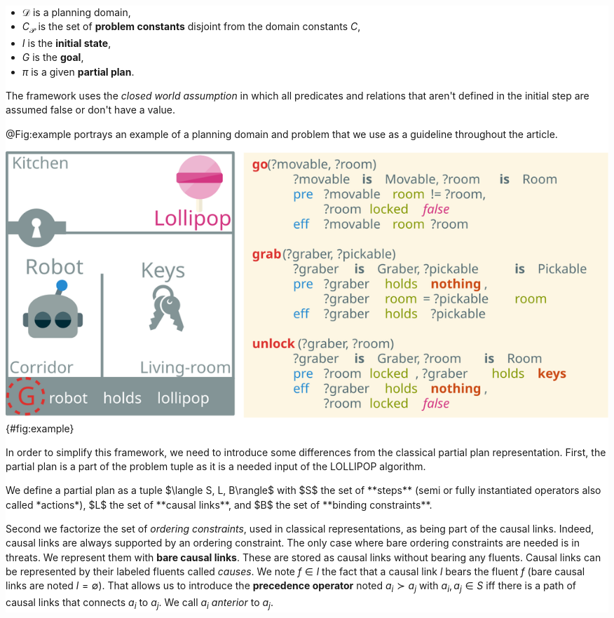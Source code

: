 * $\mathcal{D}$ is a planning domain,
* $C_\mathcal{P}$ is the set of **problem constants** disjoint from the domain constants $C$,
* $I$ is the **initial state**,
* $G$ is the **goal**,
* $\pi$ is a given **partial plan**.
</div>

The framework uses the *closed world assumption* in which all predicates and relations that aren't defined in the initial step are assumed false or don't have a value. 

@Fig:example portrays an example of a planning domain and problem that we use as a guideline throughout the article.

![Example domain and problem featuring a robot that aims to fetch a lollipop in a locked kitchen. The operator `go` is used for movable objects (such as the robot) to move to another room. The `grab` operator is used by grabbers to hold objects and the `unlock` operator is used to open a door when the robot holds the key.](graphics/example.svg){#fig:example}

In order to simplify this framework, we need to introduce some differences from the classical partial plan representation. First, the partial plan is a part of the problem tuple as it is a needed input of the LOLLIPOP algorithm.

<div class="definition" name="Partial Plan">
We define a partial plan as a tuple $\langle S, L, B\rangle$ with $S$ the set of **steps** (semi or fully instantiated operators also called *actions*), $L$ the set of **causal links**, and $B$ the set of **binding constraints**.
</div>

Second we factorize the set of *ordering constraints*, used in classical representations, as being part of the causal links. Indeed, causal links are always supported by an ordering constraint. The only case where bare ordering constraints are needed is in threats. We represent them with **bare causal links**. These are stored as causal links without bearing any fluents. Causal links can be represented by their labeled fluents called *causes*. We note $f \in l$ the fact that a causal link $l$ bears the fluent $f$ (bare causal links are noted $l = \emptyset$).
That allows us to introduce the **precedence operator** noted $a_i \succ a_j$ with $a_i, a_j \in S$ iff there is a path of causal links that connects $a_i$ to $a_j$. We call $a_i$ *anterior* to $a_j$.
